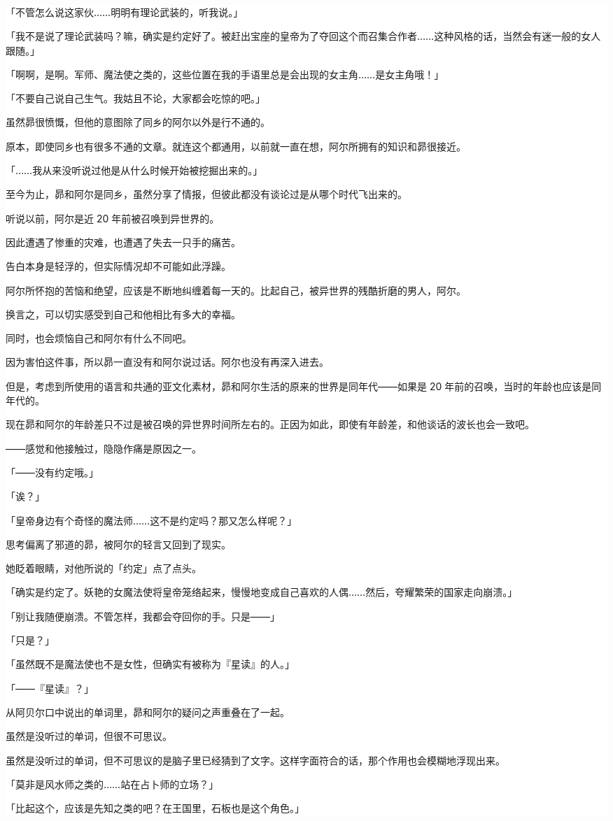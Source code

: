 「不管怎么说这家伙……明明有理论武装的，听我说。」

「我不是说了理论武装吗？嘛，确实是约定好了。被赶出宝座的皇帝为了夺回这个而召集合作者……这种风格的话，当然会有迷一般的女人跟随。」

「啊啊，是啊。军师、魔法使之类的，这些位置在我的手语里总是会出现的女主角……是女主角哦！」

「不要自己说自己生气。我姑且不论，大家都会吃惊的吧。」

虽然昴很愤慨，但他的意图除了同乡的阿尔以外是行不通的。

原本，即使同乡也有很多不通的文章。就连这个都通用，以前就一直在想，阿尔所拥有的知识和昴很接近。

「……我从来没听说过他是从什么时候开始被挖掘出来的。」

至今为止，昴和阿尔是同乡，虽然分享了情报，但彼此都没有谈论过是从哪个时代飞出来的。

听说以前，阿尔是近 20 年前被召唤到异世界的。

因此遭遇了惨重的灾难，也遭遇了失去一只手的痛苦。

告白本身是轻浮的，但实际情况却不可能如此浮躁。

阿尔所怀抱的苦恼和绝望，应该是不断地纠缠着每一天的。比起自己，被异世界的残酷折磨的男人，阿尔。

换言之，可以切实感受到自己和他相比有多大的幸福。

同时，也会烦恼自己和阿尔有什么不同吧。

因为害怕这件事，所以昴一直没有和阿尔说过话。阿尔也没有再深入进去。

但是，考虑到所使用的语言和共通的亚文化素材，昴和阿尔生活的原来的世界是同年代——如果是 20 年前的召唤，当时的年龄也应该是同年代的。

现在昴和阿尔的年龄差只不过是被召唤的异世界时间所左右的。正因为如此，即使有年龄差，和他谈话的波长也会一致吧。

——感觉和他接触过，隐隐作痛是原因之一。

「——没有约定哦。」

「诶？」

「皇帝身边有个奇怪的魔法师……这不是约定吗？那又怎么样呢？」

思考偏离了邪道的昴，被阿尔的轻言又回到了现实。

她眨着眼睛，对他所说的「约定」点了点头。

「确实是约定了。妖艳的女魔法使将皇帝笼络起来，慢慢地变成自己喜欢的人偶……然后，夸耀繁荣的国家走向崩溃。」

「别让我随便崩溃。不管怎样，我都会夺回你的手。只是——」

「只是？」

「虽然既不是魔法使也不是女性，但确实有被称为『星读』的人。」

「——『星读』？」

从阿贝尔口中说出的单词里，昴和阿尔的疑问之声重叠在了一起。

虽然是没听过的单词，但很不可思议。

虽然是没听过的单词，但不可思议的是脑子里已经猜到了文字。这样字面符合的话，那个作用也会模糊地浮现出来。

「莫非是风水师之类的……站在占卜师的立场？」

「比起这个，应该是先知之类的吧？在王国里，石板也是这个角色。」
